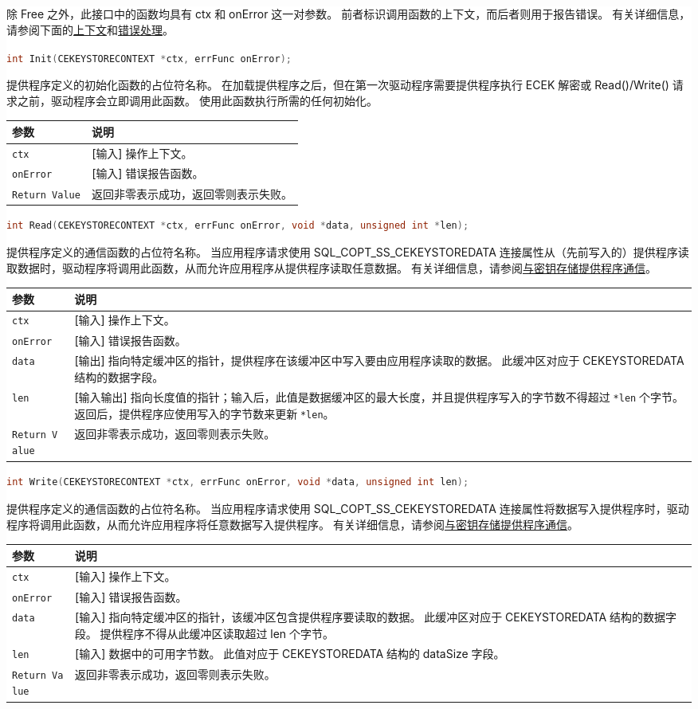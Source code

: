 除 Free 之外，此接口中的函数均具有 ctx 和 onError 这一对参数。 前者标识调用函数的上下文，而后者则用于报告错误。 有关详细信息，请参阅下面的[上下文](#context-association)和[错误处理](#error-handling)。

```cpp
int Init(CEKEYSTORECONTEXT *ctx, errFunc onError);
```

提供程序定义的初始化函数的占位符名称。 在加载提供程序之后，但在第一次驱动程序需要提供程序执行 ECEK 解密或 Read()/Write() 请求之前，驱动程序会立即调用此函数。 使用此函数执行所需的任何初始化。

|参数|说明|
|:--|:--|
|`ctx`|[输入] 操作上下文。|
|`onError`|[输入] 错误报告函数。|
|`Return Value`|返回非零表示成功，返回零则表示失败。|

```cpp
int Read(CEKEYSTORECONTEXT *ctx, errFunc onError, void *data, unsigned int *len);
```

提供程序定义的通信函数的占位符名称。 当应用程序请求使用 SQL_COPT_SS_CEKEYSTOREDATA 连接属性从（先前写入的）提供程序读取数据时，驱动程序将调用此函数，从而允许应用程序从提供程序读取任意数据。 有关详细信息，请参阅[与密钥存储提供程序通信](using-always-encrypted-with-the-odbc-driver.md#communicating-with-keystore-providers)。

|参数|说明|
|:--|:--|
|`ctx`|[输入] 操作上下文。|
|`onError`|[输入] 错误报告函数。|
|`data`|[输出] 指向特定缓冲区的指针，提供程序在该缓冲区中写入要由应用程序读取的数据。 此缓冲区对应于 CEKEYSTOREDATA 结构的数据字段。|
|`len`|[输入输出] 指向长度值的指针；输入后，此值是数据缓冲区的最大长度，并且提供程序写入的字节数不得超过 `*len` 个字节。 返回后，提供程序应使用写入的字节数来更新 `*len`。|
|`Return Value`|返回非零表示成功，返回零则表示失败。|

```cpp
int Write(CEKEYSTORECONTEXT *ctx, errFunc onError, void *data, unsigned int len);
```

提供程序定义的通信函数的占位符名称。 当应用程序请求使用 SQL_COPT_SS_CEKEYSTOREDATA 连接属性将数据写入提供程序时，驱动程序将调用此函数，从而允许应用程序将任意数据写入提供程序。 有关详细信息，请参阅[与密钥存储提供程序通信](using-always-encrypted-with-the-odbc-driver.md#communicating-with-keystore-providers)。

|参数|说明|
|:--|:--|
|`ctx`|[输入] 操作上下文。|
|`onError`|[输入] 错误报告函数。|
|`data`|[输入] 指向特定缓冲区的指针，该缓冲区包含提供程序要读取的数据。 此缓冲区对应于 CEKEYSTOREDATA 结构的数据字段。 提供程序不得从此缓冲区读取超过 len 个字节。|
|`len`|[输入] 数据中的可用字节数。 此值对应于 CEKEYSTOREDATA 结构的 dataSize 字段。|
|`Return Value`|返回非零表示成功，返回零则表示失败。|
